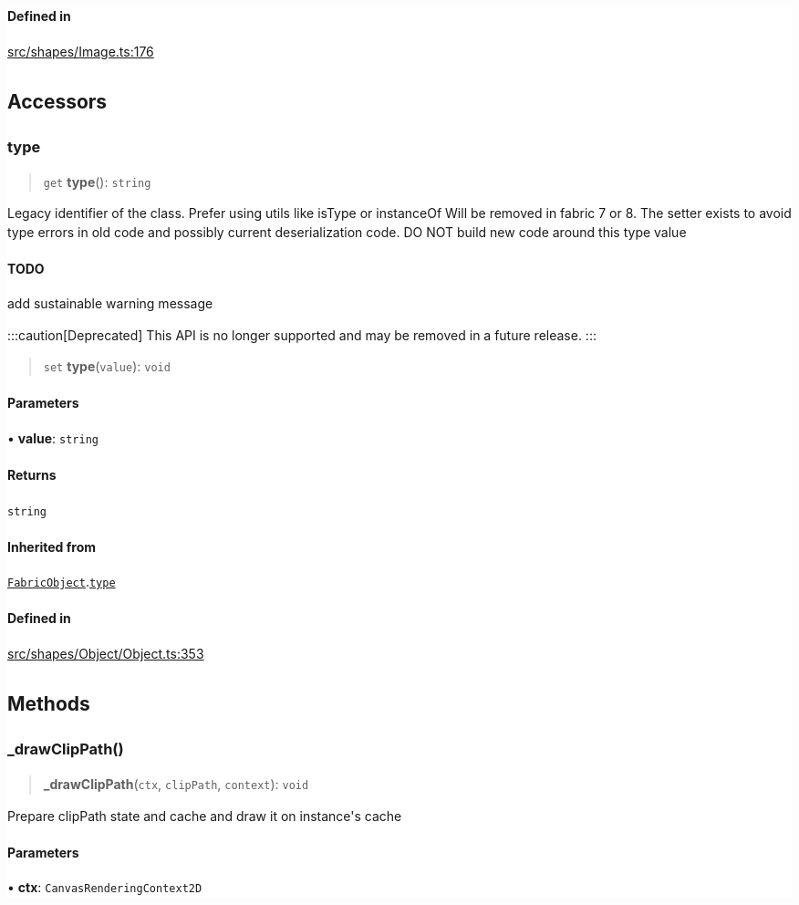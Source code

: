 #### Defined in

[src/shapes/Image.ts:176](https://github.com/fabricjs/fabric.js/blob/8748628df7e9de00ba77413bfc3ad9e9fe9d4f30/src/shapes/Image.ts#L176)

## Accessors

### type

> `get` **type**(): `string`

Legacy identifier of the class. Prefer using utils like isType or instanceOf
Will be removed in fabric 7 or 8.
The setter exists to avoid type errors in old code and possibly current deserialization code.
DO NOT build new code around this type value

#### TODO

add sustainable warning message

:::caution[Deprecated]
This API is no longer supported and may be removed in a future release.
:::

> `set` **type**(`value`): `void`

#### Parameters

• **value**: `string`

#### Returns

`string`

#### Inherited from

[`FabricObject`](/api/classes/fabricobject/).[`type`](/api/classes/fabricobject/#type-1)

#### Defined in

[src/shapes/Object/Object.ts:353](https://github.com/fabricjs/fabric.js/blob/8748628df7e9de00ba77413bfc3ad9e9fe9d4f30/src/shapes/Object/Object.ts#L353)

## Methods

### \_drawClipPath()

> **\_drawClipPath**(`ctx`, `clipPath`, `context`): `void`

Prepare clipPath state and cache and draw it on instance's cache

#### Parameters

• **ctx**: `CanvasRenderingContext2D`
